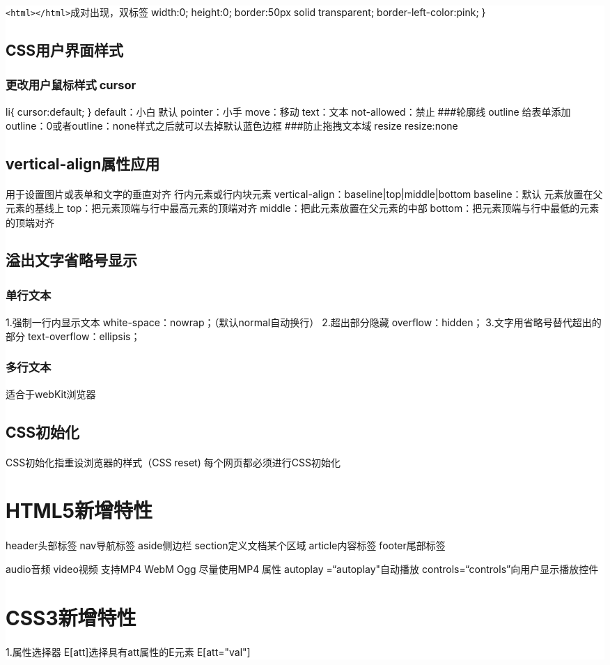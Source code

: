 ```<html></html>```成对出现，双标签
    width:0;
    height:0;
    border:50px solid transparent;
    border-left-color:pink;
}

## CSS用户界面样式
### 更改用户鼠标样式 cursor
li{
    cursor:default;
}
default：小白 默认
pointer：小手
move：移动
text：文本
not-allowed：禁止
###轮廓线 outline
给表单添加outline：0或者outline：none样式之后就可以去掉默认蓝色边框
###防止拖拽文本域 resize
resize:none

## vertical-align属性应用
用于设置图片或表单和文字的垂直对齐 行内元素或行内块元素
vertical-align：baseline|top|middle|bottom
baseline：默认 元素放置在父元素的基线上
top：把元素顶端与行中最高元素的顶端对齐
middle：把此元素放置在父元素的中部
bottom：把元素顶端与行中最低的元素的顶端对齐

## 溢出文字省略号显示
### 单行文本
1.强制一行内显示文本
white-space：nowrap；（默认normal自动换行）
2.超出部分隐藏
overflow：hidden；
3.文字用省略号替代超出的部分
text-overflow：ellipsis；
### 多行文本
适合于webKit浏览器

## CSS初始化
CSS初始化指重设浏览器的样式（CSS reset)
每个网页都必须进行CSS初始化


# HTML5新增特性
header头部标签
nav导航标签
aside侧边栏
section定义文档某个区域
article内容标签
footer尾部标签

audio音频
video视频 支持MP4 WebM Ogg 尽量使用MP4 
属性
autoplay =“autoplay"自动播放
controls=“controls”向用户显示播放控件

# CSS3新增特性
1.属性选择器
 E[att]选择具有att属性的E元素
 E[att="val"]
```